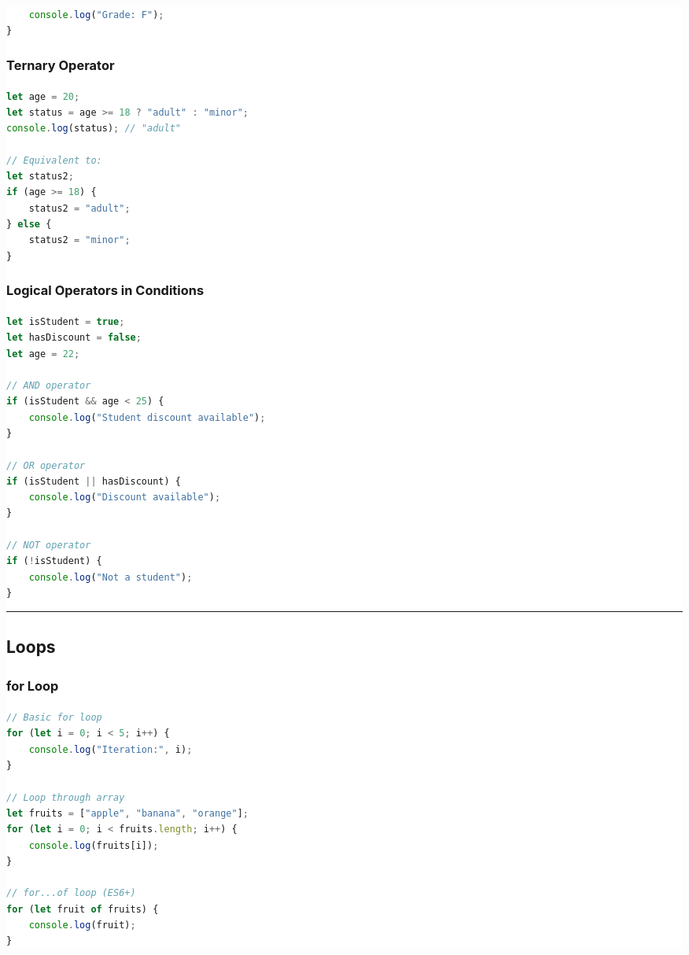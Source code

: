 ```javascript
    console.log("Grade: F");
}
```

### Ternary Operator
```javascript
let age = 20;
let status = age >= 18 ? "adult" : "minor";
console.log(status); // "adult"

// Equivalent to:
let status2;
if (age >= 18) {
    status2 = "adult";
} else {
    status2 = "minor";
}
```

### Logical Operators in Conditions
```javascript
let isStudent = true;
let hasDiscount = false;
let age = 22;

// AND operator
if (isStudent && age < 25) {
    console.log("Student discount available");
}

// OR operator
if (isStudent || hasDiscount) {
    console.log("Discount available");
}

// NOT operator
if (!isStudent) {
    console.log("Not a student");
}
```

---

## Loops

### for Loop
```javascript
// Basic for loop
for (let i = 0; i < 5; i++) {
    console.log("Iteration:", i);
}

// Loop through array
let fruits = ["apple", "banana", "orange"];
for (let i = 0; i < fruits.length; i++) {
    console.log(fruits[i]);
}

// for...of loop (ES6+)
for (let fruit of fruits) {
    console.log(fruit);
}
```